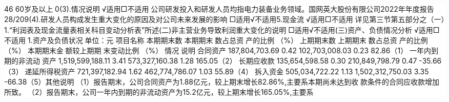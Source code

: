 46
60岁及以上
0(3).情况说明
√适用□不适用
公司研发投入和研发人员均指电力装备业务领域。国网英大股份有限公司2022年年度报告
28/209(4).研发人员构成发生重大变化的原因及对公司未来发展的影响
□适用√不适用5.现金流
√适用□不适用
详见第三节第五部分之（一）1.“利润表及现金流量表相关科目变动分析表”所述(二)非主营业务导致利润重大变化的说明
□适用√不适用(三)资产、负债情况分析
√适用□不适用
1.资产及负债状况
单位：元
项目名称
本期期末数
本期期末
数占总资
产的比例
（%）
上期期末数
上期期末
数占总资
产的比例
（%）
本期期末金
额较上期期
末变动比例
（%）
情况
说明
合同资产
187,804,703.69
0.42
102,703,008.03
0.23
82.86（1）
一年内到期的非流动
资产
1,519,599,188.11
3.41
573,327,160.38
1.28
165.05（2）
长期应收款
135,654,598.58
0.30
210,849,798.79
0.47
-35.66（3）
递延所得税资产
721,397,182.94
1.62
462,774,786.07
1.03
55.89（4）
拆入资金
505,034,722.22
1.13
1,502,312,750.03
3.35
-66.38（5）其他说明
（1）报告期末，公司合同资产为1.88亿元，较上期末增长82.86%,主要系本期尚未达到收
款条件的合同应收款增加所致。
（2）报告期末，公司一年内到期的非流动资产为15.2亿元，较上期末增长165.05%,主要系
